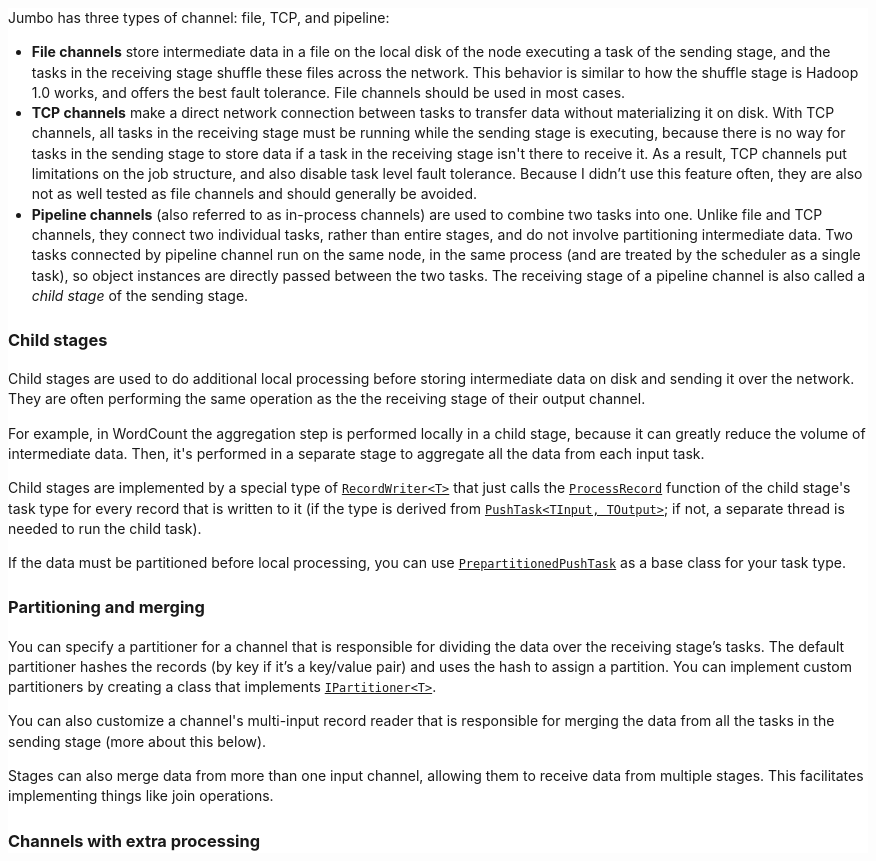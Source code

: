 Jumbo has three types of channel: file, TCP, and pipeline:

- **File channels** store intermediate data in a file on the local disk of the node executing a task
of the sending stage, and the tasks in the receiving stage shuffle these files across the network.
This behavior is similar to how the shuffle stage is Hadoop 1.0 works, and offers the best fault
tolerance. File channels should be used in most cases.
- **TCP channels** make a direct network connection between tasks to transfer data without
materializing it on disk. With TCP channels, all tasks in the receiving stage must be running while
the sending stage is executing, because there is no way for tasks in the sending stage to store
data if a task in the receiving stage isn't there to receive it. As a result, TCP channels put
limitations on the job structure, and also disable task level fault tolerance. Because I didn’t use
this feature often, they are also not as well tested as file channels and should generally be
avoided.
- **Pipeline channels** (also referred to as in-process channels) are used to combine two tasks
into one. Unlike file and TCP channels, they connect two individual tasks, rather than entire
stages, and do not involve partitioning intermediate data. Two tasks connected by pipeline channel
run on the same node, in the same process (and are treated by the scheduler as a single task), so
object instances are directly passed between the two tasks. The receiving stage of a pipeline
channel is also called a _child stage_ of the sending stage.

### Child stages

Child stages are used to do additional local processing before storing intermediate data on disk
and sending it over the network. They are often performing the same operation as the the receiving
stage of their output channel.

For example, in WordCount the aggregation step is performed locally in a child stage, because it
can greatly reduce the volume of intermediate data. Then, it's performed in a separate stage to
aggregate all the data from each input task.

Child stages are implemented by a special type of [`RecordWriter<T>`][] that just calls the
[`ProcessRecord`][] function of the child stage's task type for every record that is written to it
(if the type is derived from [`PushTask<TInput, TOutput>`][]; if not, a separate thread is needed to
run the child task).

If the data must be partitioned before local processing, you can use [`PrepartitionedPushTask`][]
as a base class for your task type.

### Partitioning and merging

You can specify a partitioner for a channel that is responsible for dividing the data over the
receiving stage’s tasks. The default partitioner hashes the records (by key if it’s a key/value
pair) and uses the hash to assign a partition. You can implement custom partitioners by creating a
class that implements [`IPartitioner<T>`][].

You can also customize a channel's multi-input record reader that is responsible for merging the
data from all the tasks in the sending stage (more about this below).

Stages can also merge data from more than one input channel, allowing them to receive data from
multiple stages. This facilitates implementing things like join operations.

### Channels with extra processing


[`AddInput`]: https://www.ookii.org/docs/jumbo-0.3/html/M_Ookii_Jumbo_IO_IMultiInputRecordReader_AddInput.htm
[`AllowRecordReuseAttribute`]: https://www.ookii.org/docs/jumbo-0.3/html/T_Ookii_Jumbo_Jet_AllowRecordReuseAttribute.htm
[`ApplyJobPropertiesAndSettings`]: https://www.ookii.org/docs/jumbo-0.3/html/M_Ookii_Jumbo_Jet_Jobs_BaseJobRunner_ApplyJobPropertiesAndSettings.htm
[`AssignAdditionalPartitions`]: https://www.ookii.org/docs/jumbo-0.3/html/M_Ookii_Jumbo_IO_IMultiInputRecordReader_AssignAdditionalPartitions.htm
[`BaseJobRunner`]: https://www.ookii.org/docs/jumbo-0.3/html/T_Ookii_Jumbo_Jet_Jobs_BaseJobRunner.htm
[`BinaryFormatter`]: https://learn.microsoft.com/dotnet/api/system.runtime.serialization.formatters.binary.binaryformatter
[`BinaryReader`]: https://learn.microsoft.com/dotnet/api/system.io.binaryreader
[`BinaryRecordReader<T>`]: https://www.ookii.org/docs/jumbo-0.3/html/T_Ookii_Jumbo_IO_BinaryRecordReader_1.htm
[`BinaryRecordWriter<T>`]: https://www.ookii.org/docs/jumbo-0.3/html/T_Ookii_Jumbo_IO_BinaryRecordWriter_1.htm
[`BinaryWriter`]: https://learn.microsoft.com/dotnet/api/system.io.binarywriter
[`Byte`]: https://learn.microsoft.com/dotnet/api/system.byte
[`Configurable`]: https://www.ookii.org/docs/jumbo-0.3/html/T_Ookii_Jumbo_Jet_Configurable.htm
[`CurrentRecord`]: https://www.ookii.org/docs/jumbo-0.3/html/P_Ookii_Jumbo_IO_RecordReader_1_CurrentRecord.htm
[`DateTime`]: https://learn.microsoft.com/dotnet/api/system.datetime
[`Decimal`]: https://learn.microsoft.com/dotnet/api/system.decimal
[`Double`]: https://learn.microsoft.com/dotnet/api/system.double
[`GeneratedValueWriterAttribute`]: https://www.ookii.org/docs/jumbo-0.3/html/T_Ookii_Jumbo_IO_GeneratedValueWriterAttribute.htm
[`GeneratedWritableAttribute`]: https://www.ookii.org/docs/jumbo-0.3/html/T_Ookii_Jumbo_IO_GeneratedWritableAttribute.htm
[`Guid`]: https://learn.microsoft.com/dotnet/api/system.guid
[`ICloneable`]: https://learn.microsoft.com/dotnet/api/system.icloneable
[`IComparable<T>`]: https://learn.microsoft.com/dotnet/api/system.icomparable-1
[`IConfigurable`]: https://www.ookii.org/docs/jumbo-0.3/html/T_Ookii_Jumbo_Jet_IConfigurable.htm
[`IEquatable<T>`]: https://learn.microsoft.com/dotnet/api/system.iequatable-1
[`IMultiInputRecordReader`]: https://www.ookii.org/docs/jumbo-0.3/html/T_Ookii_Jumbo_IO_IMultiInputRecordReader.htm
[`InnerJoinRecordReader<TOuter, TInner, TResult>`]: https://www.ookii.org/docs/jumbo-0.3/html/T_Ookii_Jumbo_IO_InnerJoinRecordReader_3.htm
[`InputTypeAttribute`]: https://www.ookii.org/docs/jumbo-0.3/html/T_Ookii_Jumbo_IO_InputTypeAttribute.htm
[`Int16`]: https://learn.microsoft.com/dotnet/api/system.int16
[`Int32`]: https://learn.microsoft.com/dotnet/api/system.int32
[`Int64`]: https://learn.microsoft.com/dotnet/api/system.int64
[`IPartitioner<T>`]: https://www.ookii.org/docs/jumbo-0.3/html/T_Ookii_Jumbo_IO_IPartitioner_1.htm
[`IRawComparer`]: https://www.ookii.org/docs/jumbo-0.3/html/T_Ookii_Jumbo_IO_IRawComparer_1.htm
[`IRecordReader`]: https://www.ookii.org/docs/jumbo-0.3/html/T_Ookii_Jumbo_IO_IRecordReader.htm
[`IRecordWriter`]: https://www.ookii.org/docs/jumbo-0.3/html/T_Ookii_Jumbo_IO_IRecordWriter.htm
[`ITask<TInput, TOutput>.Run`]: https://www.ookii.org/docs/jumbo-0.3/html/T_Ookii_Jumbo_Jet_ITask_2.htm
[`ITask<TInput, TOutput>`]: https://www.ookii.org/docs/jumbo-0.3/html/T_Ookii_Jumbo_Jet_ITask_2.htm
[`IValueWriter<T>`]: https://www.ookii.org/docs/jumbo-0.3/html/T_Ookii_Jumbo_IO_IValueWriter_1.htm
[`IWritable`]: https://www.ookii.org/docs/jumbo-0.3/html/T_Ookii_Jumbo_IO_IWritable.htm
[`JobBuilder.SpillSort`]: https://www.ookii.org/docs/jumbo-0.3/html/M_Ookii_Jumbo_Jet_Jobs_Builder_JobBuilder_SpillSort.htm
[`JobBuilder`]: https://www.ookii.org/docs/jumbo-0.3/html/T_Ookii_Jumbo_Jet_Jobs_Builder_JobBuilder.htm
[`JobBuilderJob`]: https://www.ookii.org/docs/jumbo-0.3/html/T_Ookii_Jumbo_Jet_Jobs_Builder_JobBuilderJob.htm
[`JobConfiguration`]: https://www.ookii.org/docs/jumbo-0.3/html/T_Ookii_Jumbo_Jet_Jobs_JobConfiguration.htm
[`JobSettingAttribute`]: https://www.ookii.org/docs/jumbo-0.3/html/T_Ookii_Jumbo_Jet_Jobs_JobSettingAttribute.htm
[`KeyValuePair<TKey, TValue>`]: https://learn.microsoft.com/dotnet/api/system.collections.generic.keyvaluepair-2
[`LineRecordReader`]: https://www.ookii.org/docs/jumbo-0.3/html/T_Ookii_Jumbo_IO_LineRecordReader.htm
[`MergeRecordReader`]: https://www.ookii.org/docs/jumbo-0.3/html/T_Ookii_Jumbo_Jet_MergeRecordReader_1.htm
[`MergeRecordReader<T>`]: https://www.ookii.org/docs/jumbo-0.3/html/T_Ookii_Jumbo_Jet_MergeRecordReader_1.htm
[`MultiInputRecordReader<T>`]: https://www.ookii.org/docs/jumbo-0.3/html/T_Ookii_Jumbo_IO_MultiInputRecordReader_1.htm
[`MultiRecordReader<T>`]: https://www.ookii.org/docs/jumbo-0.3/html/T_Ookii_Jumbo_IO_MultiRecordReader_1.htm
[`Object.Equals`]: https://learn.microsoft.com/dotnet/api/system.object.equals
[`Object.GetHashCode`]: https://learn.microsoft.com/dotnet/api/system.object.gethashcode
[`Object.ToString`]: https://learn.microsoft.com/dotnet/api/system.object.tostring
[`OnJobCreated`]: https://www.ookii.org/docs/jumbo-0.3/html/M_Ookii_Jumbo_Jet_Jobs_Builder_JobBuilderJob_OnJobCreated.htm
[`Ookii.Jumbo.Jet.Tasks`]: https://www.ookii.org/docs/jumbo-0.3/html/N_Ookii_Jumbo_Jet_Tasks.htm
[`Pair<TKey, TValue>`]: https://www.ookii.org/docs/jumbo-0.3/html/T_Ookii_Jumbo_IO_Pair_2.htm
[`PassThrough`]: https://www.ookii.org/docs/jumbo-0.3/html/P_Ookii_Jumbo_Jet_AllowRecordReuseAttribute_PassThrough.htm
[`PolymorphicValueWriter<T>`]: https://www.ookii.org/docs/jumbo-0.3/html/T_Ookii_Jumbo_IO_PolymorphicValueWriter_1.htm
[`PrepartitionedPushTask`]: https://www.ookii.org/docs/jumbo-0.3/html/T_Ookii_Jumbo_Jet_PrepartitionedPushTask_2.htm
[`ProcessRecord`]: https://www.ookii.org/docs/jumbo-0.3/html/M_Ookii_Jumbo_Jet_PushTask_2_ProcessRecord.htm
[`PushTask<TInput, TOutput>`]: https://www.ookii.org/docs/jumbo-0.3/html/T_Ookii_Jumbo_Jet_PushTask_2.htm
[`RawComparerAttribute`]: https://www.ookii.org/docs/jumbo-0.3/html/T_Ookii_Jumbo_IO_RawComparerAttribute.htm
[`ReadRecord`]: https://www.ookii.org/docs/jumbo-0.3/html/M_Ookii_Jumbo_IO_RecordReader_1_ReadRecord.htm
[`RecordFileReader<T>`]: https://www.ookii.org/docs/jumbo-0.3/html/T_Ookii_Jumbo_IO_RecordFileReader_1.htm
[`RecordFileWriter<T>`]: https://www.ookii.org/docs/jumbo-0.3/html/T_Ookii_Jumbo_IO_RecordFileWriter_1.htm
[`RecordReader<T>`]: https://www.ookii.org/docs/jumbo-0.3/html/T_Ookii_Jumbo_IO_RecordReader_1.htm
[`RecordReuseMode`]: https://www.ookii.org/docs/jumbo-0.3/html/T_Ookii_Jumbo_Jet_Jobs_Builder_RecordReuseMode.htm
[`RecordStreamOptions.DoNotCrossBoundary`]: https://www.ookii.org/docs/jumbo-0.3/html/T_Ookii_Jumbo_IO_RecordStreamOptions.htm
[`RecordWriter<T>`]: https://www.ookii.org/docs/jumbo-0.3/html/T_Ookii_Jumbo_IO_RecordWriter_1.htm
[`RoundRobinMultiInputRecordReader<T>`]: https://www.ookii.org/docs/jumbo-0.3/html/T_Ookii_Jumbo_IO_RoundRobinMultiInputRecordReader_1.htm
[`Run`]: https://www.ookii.org/docs/jumbo-0.3/html/M_Ookii_Jumbo_Jet_ITask_2_Run.htm
[`SByte`]: https://learn.microsoft.com/dotnet/api/system.sbyte
[`Single`]: https://learn.microsoft.com/dotnet/api/system.single
[`SortSpillRecordWriter`]: https://www.ookii.org/docs/jumbo-0.3/html/T_Ookii_Jumbo_Jet_Channels_SortSpillRecordWriter_1.htm
[`SpillSort`]: https://www.ookii.org/docs/jumbo-0.3/html/M_Ookii_Jumbo_Jet_Jobs_Builder_JobBuilder_SpillSort.htm
[`StreamRecordReader<T>`]: https://www.ookii.org/docs/jumbo-0.3/html/T_Ookii_Jumbo_IO_StreamRecordReader_1.htm
[`StreamRecordWriter<T>`]: https://www.ookii.org/docs/jumbo-0.3/html/T_Ookii_Jumbo_IO_StreamRecordWriter_1.htm
[`String`]: https://learn.microsoft.com/dotnet/api/system.string
[`System.Boolean`]: https://learn.microsoft.com/dotnet/api/system.boolean
[`System.Int64`]: https://learn.microsoft.com/dotnet/api/system.int64
[`System.IO.Stream`]: https://learn.microsoft.com/dotnet/api/system.io.stream
[`System.Runtime.Serialization.FormatterServices.GetUninitializedObject`]: https://learn.microsoft.com/dotnet/api/system.runtime.serialization.formatterservices.getuninitializedobject
[`TaskContext.StageConfiguration.AllowOutputRecordReuse`]: https://www.ookii.org/docs/jumbo-0.3/html/P_Ookii_Jumbo_Jet_Jobs_StageConfiguration_AllowOutputRecordReuse.htm
[`TaskContext`]: https://www.ookii.org/docs/jumbo-0.3/html/T_Ookii_Jumbo_Jet_TaskContext.htm
[`TextRecordWriter<T>`]: https://www.ookii.org/docs/jumbo-0.3/html/T_Ookii_Jumbo_IO_TextRecordWriter_1.htm
[`TimeSpan`]: https://learn.microsoft.com/dotnet/api/system.timespan
[`Tuple`]: https://learn.microsoft.com/dotnet/api/system.tuple
[`UInt16`]: https://learn.microsoft.com/dotnet/api/system.uint16
[`UInt32`]: https://learn.microsoft.com/dotnet/api/system.uint32
[`UInt64`]: https://learn.microsoft.com/dotnet/api/system.uint64
[`Utf8String`]: https://www.ookii.org/docs/jumbo-0.3/html/T_Ookii_Jumbo_IO_Utf8String.htm
[`ValueTuple`]: https://learn.microsoft.com/dotnet/api/system.valuetuple
[`ValueWriterAttribute`]: https://www.ookii.org/docs/jumbo-0.3/html/T_Ookii_Jumbo_IO_ValueWriterAttribute.htm
[`WritableCollection<T>`]: https://www.ookii.org/docs/jumbo-0.3/html/T_Ookii_Jumbo_IO_WritableCollection_1.htm
[`WritableDerivedTypeAttribute`]: https://www.ookii.org/docs/jumbo-0.3/html/T_Ookii_Jumbo_IO_WritableDerivedTypeAttribute.htm
[`WriteRecordInternal`]: https://www.ookii.org/docs/jumbo-0.3/html/M_Ookii_Jumbo_IO_RecordWriter_1_WriteRecordInternal.htm
[Read_0]: https://www.ookii.org/docs/jumbo-0.3/html/M_Ookii_Jumbo_IO_IValueWriter_1_Read.htm
[Read_1]: https://www.ookii.org/docs/jumbo-0.3/html/M_Ookii_Jumbo_IO_IWritable_Read.htm
[Write_0]: https://www.ookii.org/docs/jumbo-0.3/html/M_Ookii_Jumbo_IO_IValueWriter_1_Write.htm
[Write_1]: https://www.ookii.org/docs/jumbo-0.3/html/M_Ookii_Jumbo_IO_IWritable_Write.htm